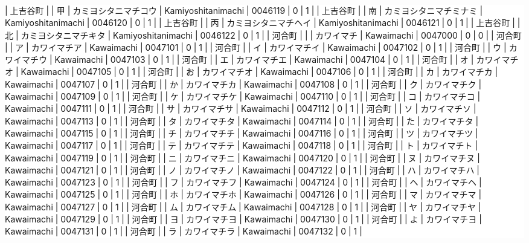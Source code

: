 | 上吉谷町 |  | 甲 | カミヨシタニマチコウ | Kamiyoshitanimachi | 0046119 | 0 | 1 |
| 上吉谷町 |  | 南 | カミヨシタニマチミナミ | Kamiyoshitanimachi | 0046120 | 0 | 1 |
| 上吉谷町 |  | 丙 | カミヨシタニマチヘイ | Kamiyoshitanimachi | 0046121 | 0 | 1 |
| 上吉谷町 |  | 北 | カミヨシタニマチキタ | Kamiyoshitanimachi | 0046122 | 0 | 1 |
| 河合町 |  |  | カワイマチ | Kawaimachi | 0047000 | 0 | 0 |
| 河合町 |  | ア | カワイマチア | Kawaimachi | 0047101 | 0 | 1 |
| 河合町 |  | イ | カワイマチイ | Kawaimachi | 0047102 | 0 | 1 |
| 河合町 |  | ウ | カワイマチウ | Kawaimachi | 0047103 | 0 | 1 |
| 河合町 |  | エ | カワイマチエ | Kawaimachi | 0047104 | 0 | 1 |
| 河合町 |  | オ | カワイマチオ | Kawaimachi | 0047105 | 0 | 1 |
| 河合町 |  | お | カワイマチオ | Kawaimachi | 0047106 | 0 | 1 |
| 河合町 |  | カ | カワイマチカ | Kawaimachi | 0047107 | 0 | 1 |
| 河合町 |  | か | カワイマチカ | Kawaimachi | 0047108 | 0 | 1 |
| 河合町 |  | ク | カワイマチク | Kawaimachi | 0047109 | 0 | 1 |
| 河合町 |  | ケ | カワイマチケ | Kawaimachi | 0047110 | 0 | 1 |
| 河合町 |  | コ | カワイマチコ | Kawaimachi | 0047111 | 0 | 1 |
| 河合町 |  | サ | カワイマチサ | Kawaimachi | 0047112 | 0 | 1 |
| 河合町 |  | ソ | カワイマチソ | Kawaimachi | 0047113 | 0 | 1 |
| 河合町 |  | タ | カワイマチタ | Kawaimachi | 0047114 | 0 | 1 |
| 河合町 |  | た | カワイマチタ | Kawaimachi | 0047115 | 0 | 1 |
| 河合町 |  | チ | カワイマチチ | Kawaimachi | 0047116 | 0 | 1 |
| 河合町 |  | ツ | カワイマチツ | Kawaimachi | 0047117 | 0 | 1 |
| 河合町 |  | テ | カワイマチテ | Kawaimachi | 0047118 | 0 | 1 |
| 河合町 |  | ト | カワイマチト | Kawaimachi | 0047119 | 0 | 1 |
| 河合町 |  | ニ | カワイマチニ | Kawaimachi | 0047120 | 0 | 1 |
| 河合町 |  | ヌ | カワイマチヌ | Kawaimachi | 0047121 | 0 | 1 |
| 河合町 |  | ノ | カワイマチノ | Kawaimachi | 0047122 | 0 | 1 |
| 河合町 |  | ハ | カワイマチハ | Kawaimachi | 0047123 | 0 | 1 |
| 河合町 |  | フ | カワイマチフ | Kawaimachi | 0047124 | 0 | 1 |
| 河合町 |  | ヘ | カワイマチヘ | Kawaimachi | 0047125 | 0 | 1 |
| 河合町 |  | ホ | カワイマチホ | Kawaimachi | 0047126 | 0 | 1 |
| 河合町 |  | マ | カワイマチマ | Kawaimachi | 0047127 | 0 | 1 |
| 河合町 |  | ム | カワイマチム | Kawaimachi | 0047128 | 0 | 1 |
| 河合町 |  | ヤ | カワイマチヤ | Kawaimachi | 0047129 | 0 | 1 |
| 河合町 |  | ヨ | カワイマチヨ | Kawaimachi | 0047130 | 0 | 1 |
| 河合町 |  | よ | カワイマチヨ | Kawaimachi | 0047131 | 0 | 1 |
| 河合町 |  | ラ | カワイマチラ | Kawaimachi | 0047132 | 0 | 1 |
